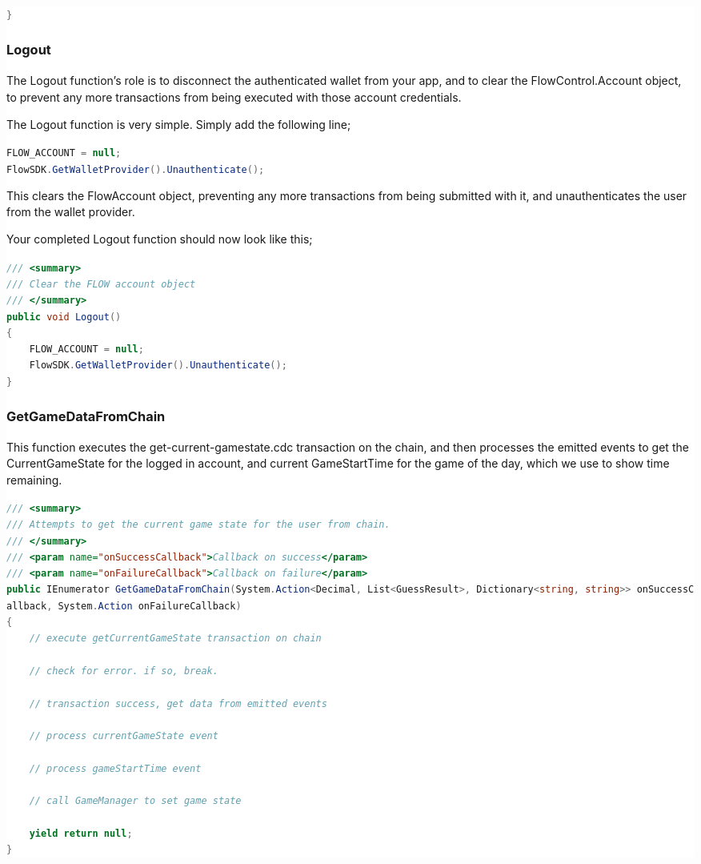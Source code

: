 ```csharp
}
```

### Logout

The Logout function’s role is to disconnect the authenticated wallet from your app, and to clear the FlowControl.Account object, to prevent any more transactions from being executed with those account credentials.

The Logout function is very simple. Simply add the following line;

```cs
FLOW_ACCOUNT = null;
FlowSDK.GetWalletProvider().Unauthenticate();
```

This clears the FlowAccount object, preventing any more transactions from being submitted with it, and unauthenticates the user from the wallet provider. 

Your completed Logout function should now look like this;

```csharp
/// <summary>
/// Clear the FLOW account object
/// </summary>
public void Logout()
{
    FLOW_ACCOUNT = null;
    FlowSDK.GetWalletProvider().Unauthenticate();
}
```

### GetGameDataFromChain

This function executes the get-current-gamestate.cdc transaction on the chain, and then processes the emitted events to get the CurrentGameState for the logged in account, and current GameStartTime for the game of the day, which we use to show time remaining.

```csharp
/// <summary>
/// Attempts to get the current game state for the user from chain.
/// </summary>
/// <param name="onSuccessCallback">Callback on success</param>
/// <param name="onFailureCallback">Callback on failure</param>
public IEnumerator GetGameDataFromChain(System.Action<Decimal, List<GuessResult>, Dictionary<string, string>> onSuccessCallback, System.Action onFailureCallback)
{
    // execute getCurrentGameState transaction on chain

    // check for error. if so, break.

    // transaction success, get data from emitted events

    // process currentGameState event

    // process gameStartTime event

    // call GameManager to set game state

    yield return null;
}
```
